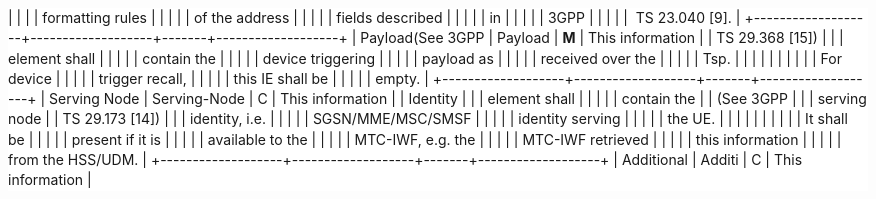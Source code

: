 |                   |                   |       | formatting rules  |
|                   |                   |       | of the address    |
|                   |                   |       | fields described  |
|                   |                   |       | in                |
|                   |                   |       | 3GPP              |
|                   |                   |       |  TS 23.040 \[9\]. |
+-------------------+-------------------+-------+-------------------+
| Payload(See 3GPP  | Payload           | **M** | This information  |
| TS 29.368 \[15\]) |                   |       | element shall     |
|                   |                   |       | contain the       |
|                   |                   |       | device triggering |
|                   |                   |       | payload as        |
|                   |                   |       | received over the |
|                   |                   |       | Tsp.              |
|                   |                   |       |                   |
|                   |                   |       | For device        |
|                   |                   |       | trigger recall,   |
|                   |                   |       | this IE shall be  |
|                   |                   |       | empty.            |
+-------------------+-------------------+-------+-------------------+
| Serving Node      | Serving-Node      | C     | This information  |
| Identity          |                   |       | element shall     |
|                   |                   |       | contain the       |
| (See 3GPP         |                   |       | serving node      |
| TS 29.173 \[14\]) |                   |       | identity, i.e.    |
|                   |                   |       | SGSN/MME/MSC/SMSF |
|                   |                   |       | identity serving  |
|                   |                   |       | the UE.           |
|                   |                   |       |                   |
|                   |                   |       | It shall be       |
|                   |                   |       | present if it is  |
|                   |                   |       | available to the  |
|                   |                   |       | MTC-IWF, e.g. the |
|                   |                   |       | MTC-IWF retrieved |
|                   |                   |       | this information  |
|                   |                   |       | from the HSS/UDM. |
+-------------------+-------------------+-------+-------------------+
| Additional        | Additi            | C     | This information  |